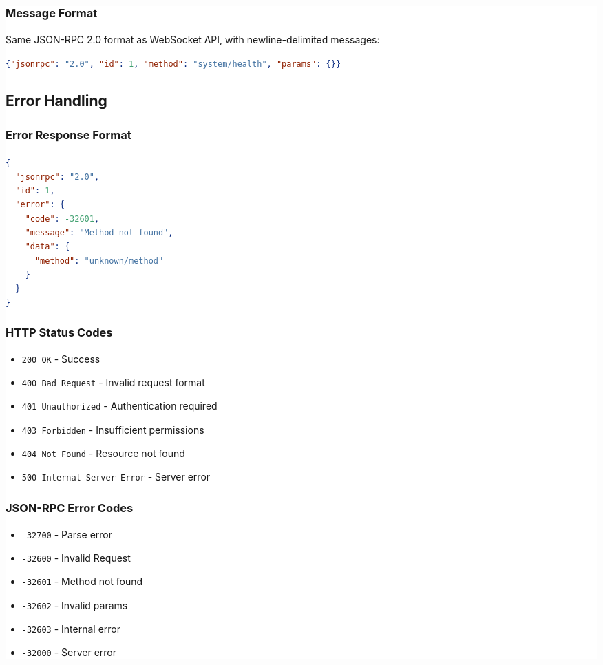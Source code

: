 ### Message Format


Same JSON-RPC 2.0 format as WebSocket API, with newline-delimited messages:

```json
{"jsonrpc": "2.0", "id": 1, "method": "system/health", "params": {}}
```

## Error Handling


### Error Response Format


```json
{
  "jsonrpc": "2.0",
  "id": 1,
  "error": {
    "code": -32601,
    "message": "Method not found",
    "data": {
      "method": "unknown/method"
    }
  }
}
```

### HTTP Status Codes


- `200 OK` - Success

- `400 Bad Request` - Invalid request format

- `401 Unauthorized` - Authentication required

- `403 Forbidden` - Insufficient permissions

- `404 Not Found` - Resource not found

- `500 Internal Server Error` - Server error

### JSON-RPC Error Codes


- `-32700` - Parse error

- `-32600` - Invalid Request

- `-32601` - Method not found

- `-32602` - Invalid params

- `-32603` - Internal error

- `-32000` - Server error

